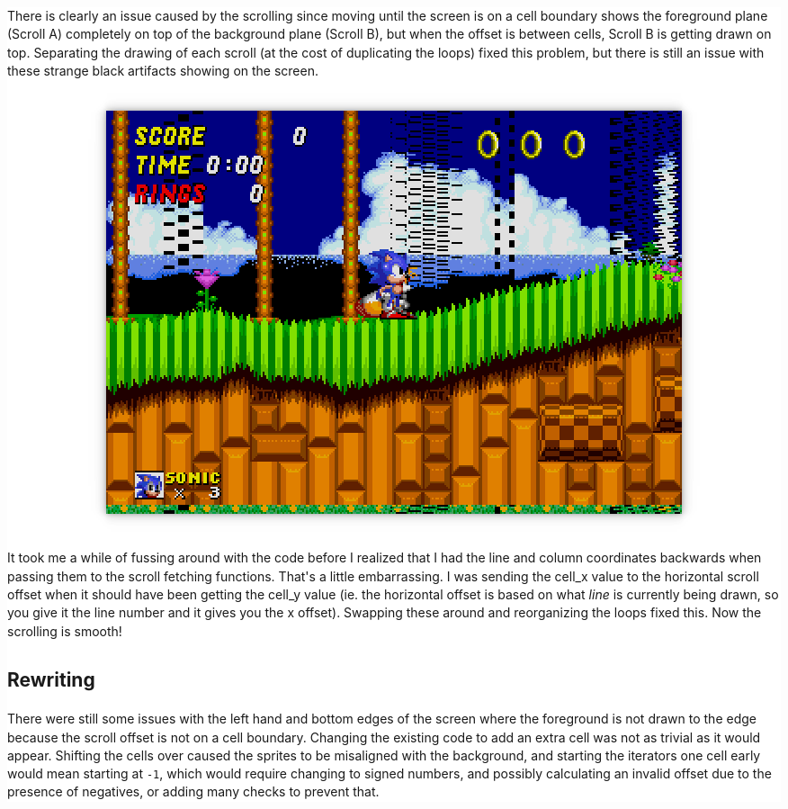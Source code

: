 There is clearly an issue caused by the scrolling since moving until the screen is on a cell
boundary shows the foreground plane (Scroll A) completely on top of the background plane (Scroll B),
but when the offset is between cells, Scroll B is getting drawn on top.  Separating the drawing of
each scroll (at the cost of duplicating the loops) fixed this problem, but there is still an issue
with these strange black artifacts showing on the screen.

<p align="center">
<img src="images/2022-01/sonic2-scrolling-reversed.png" title="Sonic 2 with black glitches" />
</p>

It took me a while of fussing around with the code before I realized that I had the line and column
coordinates backwards when passing them to the scroll fetching functions.  That's a little
embarrassing.  I was sending the cell_x value to the horizontal scroll offset when it should have
been getting the cell_y value (ie. the horizontal offset is based on what *line* is currently being
drawn, so you give it the line number and it gives you the x offset).  Swapping these around and
reorganizing the loops fixed this.  Now the scrolling is smooth!


Rewriting
---------

There were still some issues with the left hand and bottom edges of the screen where the foreground
is not drawn to the edge because the scroll offset is not on a cell boundary.  Changing the existing
code to add an extra cell was not as trivial as it would appear.  Shifting the cells over caused the
sprites to be misaligned with the background, and starting the iterators one cell early would mean
starting at `-1`, which would require changing to signed numbers, and possibly calculating an
invalid offset due to the presence of negatives, or adding many checks to prevent that.
